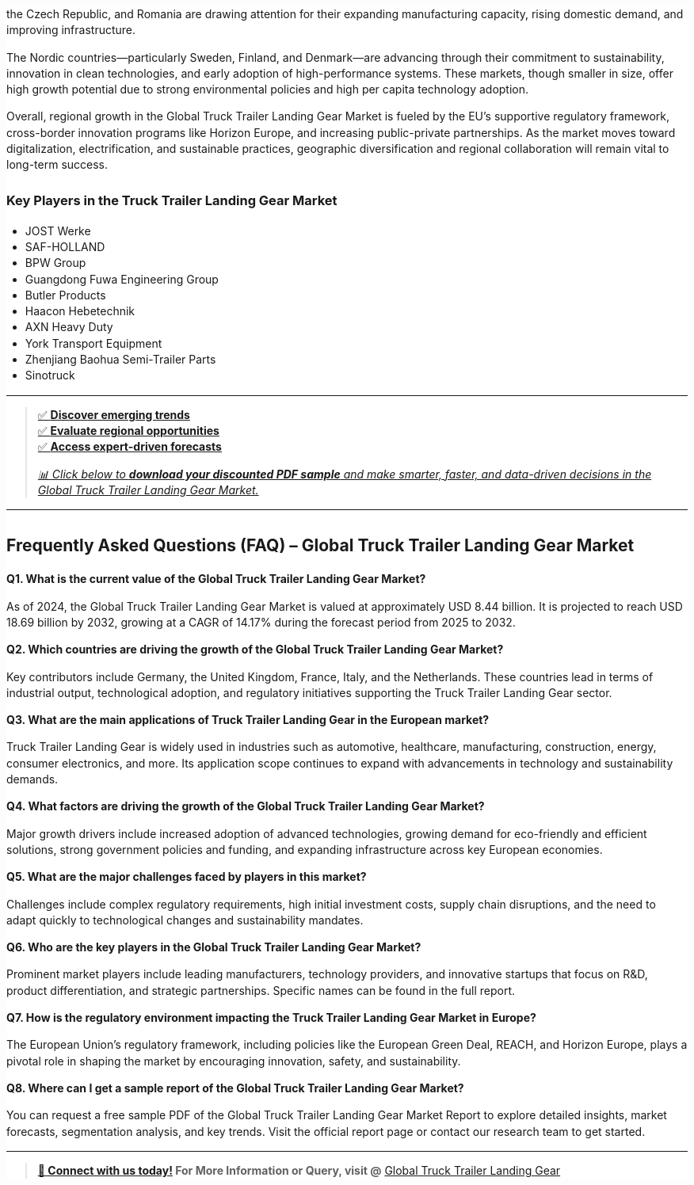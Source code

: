 the Czech Republic, and Romania are drawing attention for their expanding manufacturing capacity, rising domestic demand, and improving infrastructure.</p><p>The Nordic countries&mdash;particularly Sweden, Finland, and Denmark&mdash;are advancing through their commitment to sustainability, innovation in clean technologies, and early adoption of high-performance systems. These markets, though smaller in size, offer high growth potential due to strong environmental policies and high per capita technology adoption.</p><p>Overall, regional growth in the Global Truck Trailer Landing Gear Market is fueled by the EU&rsquo;s supportive regulatory framework, cross-border innovation programs like Horizon Europe, and increasing public-private partnerships. As the market moves toward digitalization, electrification, and sustainable practices, geographic diversification and regional collaboration will remain vital to long-term success.</p><p><h3>Key Players in the Truck Trailer Landing Gear Market </h3><ul><li>JOST Werke</li><li> SAF-HOLLAND</li><li> BPW Group</li><li> Guangdong Fuwa Engineering Group</li><li> Butler Products</li><li> Haacon Hebetechnik</li><li> AXN Heavy Duty</li><li> York Transport Equipment</li><li> Zhenjiang Baohua Semi-Trailer Parts</li><li> Sinotruck</li></ul></p><hr /><blockquote><p><a href="https://www.marketresearchintellect.com/ask-for-discount/?rid=932051&amp;amp;utm_source=Github-R&amp;amp;utm_medium=863">✅ <strong data-start="617" data-end="645">Discover emerging trends</strong></a><br data-start="645" data-end="648" /><a href="https://www.marketresearchintellect.com/ask-for-discount/?rid=932051&amp;amp;utm_source=Github-R&amp;amp;utm_medium=863"> ✅ <strong data-start="650" data-end="685">Evaluate regional opportunities</strong></a><br data-start="685" data-end="688" /><a href="https://www.marketresearchintellect.com/ask-for-discount/?rid=932051&amp;amp;utm_source=Github-R&amp;amp;utm_medium=863"> ✅ <strong data-start="690" data-end="724">Access expert-driven forecasts</strong></a></p><p class="" data-start="728" data-end="864"><em><a href="https://www.marketresearchintellect.com/ask-for-discount/?rid=932051&amp;amp;utm_source=Github-R&amp;amp;utm_medium=863">📊 Click below to <strong data-start="746" data-end="785">download your discounted PDF sample</strong> and make smarter, faster, and data-driven decisions in the Global Truck Trailer Landing Gear Market.</a></em></p></blockquote><hr /><h2>Frequently Asked Questions (FAQ) &ndash; Global Truck Trailer Landing Gear Market</h2><p><strong>Q1. What is the current value of the Global Truck Trailer Landing Gear Market?</strong></p><p>As of 2024, the Global Truck Trailer Landing Gear Market is valued at approximately USD 8.44 billion. It is projected to reach USD 18.69 billion by 2032, growing at a CAGR of 14.17% during the forecast period from 2025 to 2032.</p><p><strong>Q2. Which countries are driving the growth of the Global Truck Trailer Landing Gear Market?</strong></p><p>Key contributors include Germany, the United Kingdom, France, Italy, and the Netherlands. These countries lead in terms of industrial output, technological adoption, and regulatory initiatives supporting the Truck Trailer Landing Gear sector.</p><p><strong>Q3. What are the main applications of Truck Trailer Landing Gear in the European market?</strong></p><p>Truck Trailer Landing Gear is widely used in industries such as automotive, healthcare, manufacturing, construction, energy, consumer electronics, and more. Its application scope continues to expand with advancements in technology and sustainability demands.</p><p><strong>Q4. What factors are driving the growth of the Global Truck Trailer Landing Gear Market?</strong></p><p>Major growth drivers include increased adoption of advanced technologies, growing demand for eco-friendly and efficient solutions, strong government policies and funding, and expanding infrastructure across key European economies.</p><p><strong>Q5. What are the major challenges faced by players in this market?</strong></p><p>Challenges include complex regulatory requirements, high initial investment costs, supply chain disruptions, and the need to adapt quickly to technological changes and sustainability mandates.</p><p><strong>Q6. Who are the key players in the Global Truck Trailer Landing Gear Market?</strong></p><p>Prominent market players include leading manufacturers, technology providers, and innovative startups that focus on R&amp;D, product differentiation, and strategic partnerships. Specific names can be found in the full report.</p><p><strong>Q7. How is the regulatory environment impacting the Truck Trailer Landing Gear Market in Europe?</strong></p><p>The European Union&rsquo;s regulatory framework, including policies like the European Green Deal, REACH, and Horizon Europe, plays a pivotal role in shaping the market by encouraging innovation, safety, and sustainability.</p><p><strong>Q8. Where can I get a sample report of the Global Truck Trailer Landing Gear Market?</strong></p><p>You can request a free sample PDF of the Global Truck Trailer Landing Gear Market Report to explore detailed insights, market forecasts, segmentation analysis, and key trends. Visit the official report page or contact our research team to get started.</p><hr /><blockquote><p><span class="font-[700]"><strong><a href="https://www.marketresearchintellect.com/product/global-aminomethylbenzoic-acid-market/?utm_source=Linkedin&utm_medium=863">📩 Connect with us today!</a> For More Information or Query, visit&nbsp;@</strong>&nbsp;</span><span class="font-[700]"><a href="https://www.marketresearchintellect.com/product/global-aminomethylbenzoic-acid-market/?utm_source=Linkedin&utm_medium=863" target="_blank" data-tracking-control-name="article-ssr-frontend-pulse_little-text-block" data-tracking-will-navigate="" data-test-link="">Global Truck Trailer Landing Gear